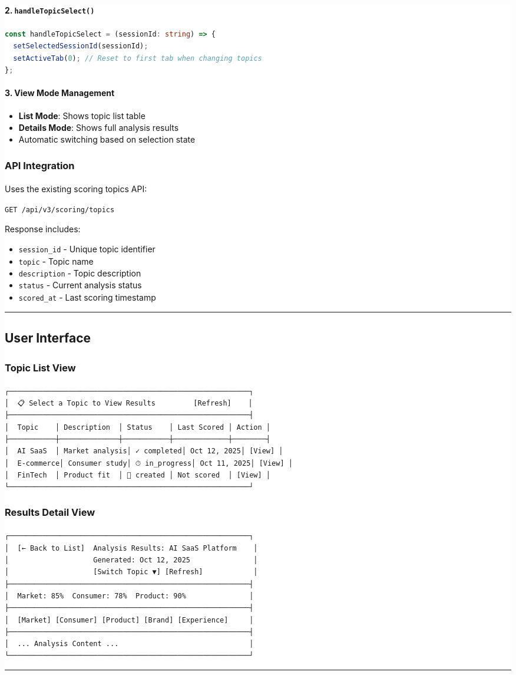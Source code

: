 #### 2. `handleTopicSelect()`
```typescript
const handleTopicSelect = (sessionId: string) => {
  setSelectedSessionId(sessionId);
  setActiveTab(0); // Reset to first tab when changing topics
};
```

#### 3. View Mode Management
- **List Mode**: Shows topic list table
- **Details Mode**: Shows full analysis results
- Automatic switching based on selection state

### API Integration

Uses the existing scoring topics API:
```
GET /api/v3/scoring/topics
```

Response includes:
- `session_id` - Unique topic identifier
- `topic` - Topic name
- `description` - Topic description
- `status` - Current analysis status
- `scored_at` - Last scoring timestamp

---

## User Interface

### Topic List View
```
┌─────────────────────────────────────────────────────────┐
│  📋 Select a Topic to View Results         [Refresh]    │
├─────────────────────────────────────────────────────────┤
│  Topic    │ Description  │ Status    │ Last Scored │ Action │
├───────────┼──────────────┼───────────┼─────────────┼────────┤
│  AI SaaS  │ Market analysis│ ✓ completed│ Oct 12, 2025│ [View] │
│  E-commerce│ Consumer study│ ⏱ in_progress│ Oct 11, 2025│ [View] │
│  FinTech  │ Product fit  │ 🔵 created │ Not scored  │ [View] │
└─────────────────────────────────────────────────────────┘
```

### Results Detail View
```
┌─────────────────────────────────────────────────────────┐
│  [← Back to List]  Analysis Results: AI SaaS Platform    │
│                    Generated: Oct 12, 2025               │
│                    [Switch Topic ▼] [Refresh]            │
├─────────────────────────────────────────────────────────┤
│  Market: 85%  Consumer: 78%  Product: 90%               │
├─────────────────────────────────────────────────────────┤
│  [Market] [Consumer] [Product] [Brand] [Experience]     │
├─────────────────────────────────────────────────────────┤
│  ... Analysis Content ...                               │
└─────────────────────────────────────────────────────────┘
```

---